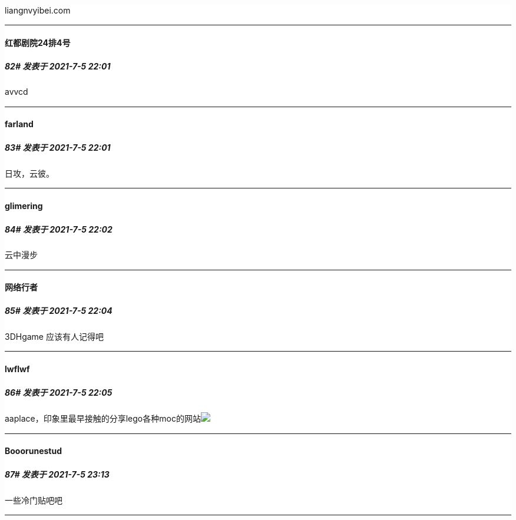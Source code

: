 
liangnvyibei.com


*****

####  红都剧院24排4号  
##### 82#       发表于 2021-7-5 22:01


avvcd


*****

####  farland  
##### 83#       发表于 2021-7-5 22:01


日攻，云彼。


*****

####  glimering  
##### 84#       发表于 2021-7-5 22:02


云中漫步


*****

####  网络行者  
##### 85#       发表于 2021-7-5 22:04


3DHgame 应该有人记得吧


*****

####  lwflwf  
##### 86#       发表于 2021-7-5 22:05


aaplace，印象里最早接触的分享lego各种moc的网站<img src="https://static.saraba1st.com/image/smiley/face2017/074.png" referrerpolicy="no-referrer">


*****

####  Booorunestud  
##### 87#       发表于 2021-7-5 23:13


一些冷门贴吧吧


*****
